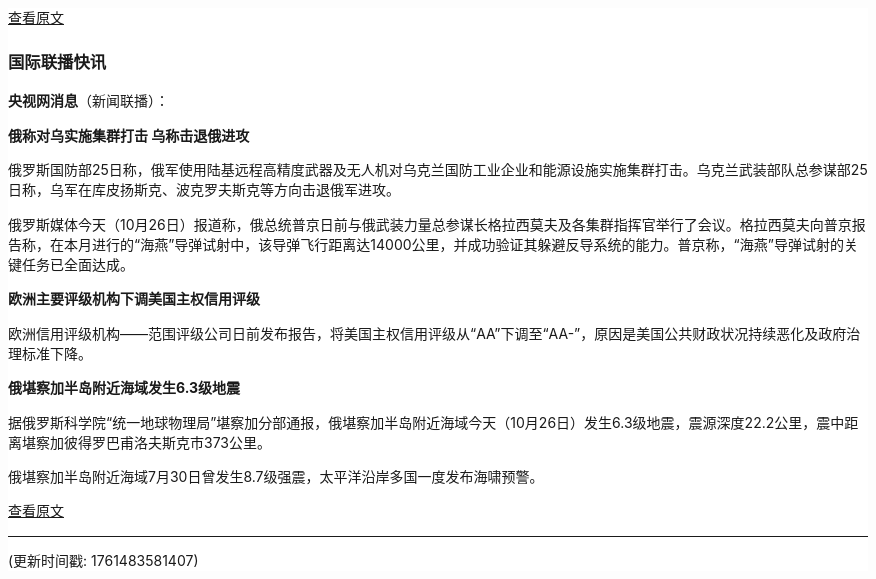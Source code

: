 [查看原文](https://tv.cctv.com/2025/10/26/VIDEQ7E3wRntIAyZDOwFdOOb251026.shtml)

### 国际联播快讯

<p><strong>央视网消息</strong>（新闻联播）：</p><p><strong>俄称对乌实施集群打击 乌称击退俄进攻</strong></p><p>俄罗斯国防部25日称，俄军使用陆基远程高精度武器及无人机对乌克兰国防工业企业和能源设施实施集群打击。乌克兰武装部队总参谋部25日称，乌军在库皮扬斯克、波克罗夫斯克等方向击退俄军进攻。</p><p>俄罗斯媒体今天（10月26日）报道称，俄总统普京日前与俄武装力量总参谋长格拉西莫夫及各集群指挥官举行了会议。格拉西莫夫向普京报告称，在本月进行的“海燕”导弹试射中，该导弹飞行距离达14000公里，并成功验证其躲避反导系统的能力。普京称，“海燕”导弹试射的关键任务已全面达成。</p><p><strong>欧洲主要评级机构下调美国主权信用评级</strong></p><p>欧洲信用评级机构——范围评级公司日前发布报告，将美国主权信用评级从“AA”下调至“AA-”，原因是美国公共财政状况持续恶化及政府治理标准下降。</p><p><strong>俄堪察加半岛附近海域发生6.3级地震</strong></p><p>据俄罗斯科学院“统一地球物理局”堪察加分部通报，俄堪察加半岛附近海域今天（10月26日）发生6.3级地震，震源深度22.2公里，震中距离堪察加彼得罗巴甫洛夫斯克市373公里。</p><p>俄堪察加半岛附近海域7月30日曾发生8.7级强震，太平洋沿岸多国一度发布海啸预警。</p>

[查看原文](https://tv.cctv.com/2025/10/26/VIDEDFxiOQId9Jcso8ag1TGw251026.shtml)



---

(更新时间戳: 1761483581407)

